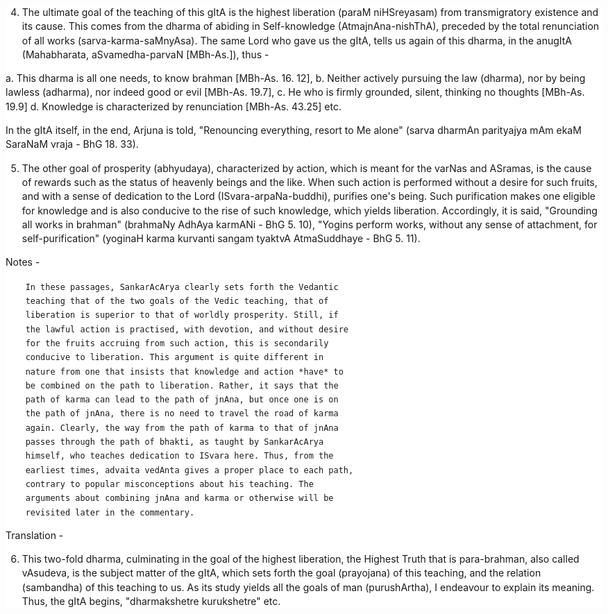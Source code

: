 4. The ultimate goal of the teaching of this gItA is the highest
liberation (paraM niHSreyasam) from transmigratory existence and its
cause. This comes from the dharma of abiding in Self-knowledge
(AtmajnAna-nishThA), preceded by the total renunciation of all works
(sarva-karma-saMnyAsa). The same Lord who gave us the gItA, tells us again
of this dharma, in the anugItA (Mahabharata, aSvamedha-parvaN [MBh-As.]),
thus -

a. This dharma is all one needs, to know brahman [MBh-As. 16. 12],
b. Neither actively pursuing the law (dharma), nor by being lawless
   (adharma), nor indeed good or evil [MBh-As. 19.7],
c. He who is firmly grounded, silent, thinking no thoughts [MBh-As. 19.9]
d. Knowledge is characterized by renunciation [MBh-As. 43.25] etc.

In the gItA itself, in the end, Arjuna is told, "Renouncing everything,
resort to Me alone" (sarva dharmAn parityajya mAm ekaM SaraNaM vraja - BhG
18. 33).

5. The other goal of prosperity (abhyudaya), characterized by action,
which is meant for the varNas and ASramas, is the cause of rewards such as
the status of heavenly beings and the like. When such action is performed
without a desire for such fruits, and with a sense of dedication to the
Lord (ISvara-arpaNa-buddhi), purifies one's being. Such purification makes
one eligible for knowledge and is also conducive to the rise of such
knowledge, which yields liberation. Accordingly, it is said, "Grounding
all works in brahman" (brahmaNy AdhAya karmANi - BhG 5. 10), "Yogins
perform works, without any sense of attachment, for self-purification"
(yoginaH karma kurvanti sangam tyaktvA AtmaSuddhaye - BhG 5. 11).

Notes -

        In these passages, SankarAcArya clearly sets forth the Vedantic
        teaching that of the two goals of the Vedic teaching, that of
        liberation is superior to that of worldly prosperity. Still, if
        the lawful action is practised, with devotion, and without desire
        for the fruits accruing from such action, this is secondarily
        conducive to liberation. This argument is quite different in
        nature from one that insists that knowledge and action *have* to
        be combined on the path to liberation. Rather, it says that the
        path of karma can lead to the path of jnAna, but once one is on
        the path of jnAna, there is no need to travel the road of karma
        again. Clearly, the way from the path of karma to that of jnAna
        passes through the path of bhakti, as taught by SankarAcArya
        himself, who teaches dedication to ISvara here. Thus, from the
        earliest times, advaita vedAnta gives a proper place to each path,
        contrary to popular misconceptions about his teaching. The
        arguments about combining jnAna and karma or otherwise will be
        revisited later in the commentary.

Translation -

6. This two-fold dharma, culminating in the goal of the highest
liberation, the Highest Truth that is para-brahman, also called vAsudeva,
is the subject matter of the gItA, which sets forth the goal (prayojana)
of this teaching, and the relation (sambandha) of this teaching to us.
As its study yields all the goals of man (purushArtha), I endeavour to
explain its meaning. Thus, the gItA begins, "dharmakshetre kurukshetre"
etc.
